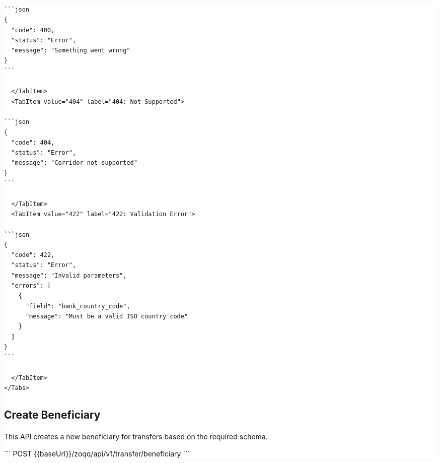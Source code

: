     ```json
    {
      "code": 400,
      "status": "Error",
      "message": "Something went wrong"
    }
    ```

      </TabItem>
      <TabItem value="404" label="404: Not Supported">

    ```json
    {
      "code": 404,
      "status": "Error",
      "message": "Corridor not supported"
    }
    ```

      </TabItem>
      <TabItem value="422" label="422: Validation Error">

    ```json
    {
      "code": 422,
      "status": "Error",
      "message": "Invalid parameters",
      "errors": [
        {
          "field": "bank_country_code",
          "message": "Must be a valid ISO country code"
        }
      ]
    }
    ```

      </TabItem>
    </Tabs>

  </div>
</div>

## Create Beneficiary

This API creates a new beneficiary for transfers based on the required schema.

<Tabs>
  <TabItem value="endpoint" label="Endpoint" default>
```
POST {{baseUrl}}/zoqq/api/v1/transfer/beneficiary
```

  </TabItem>
</Tabs>
